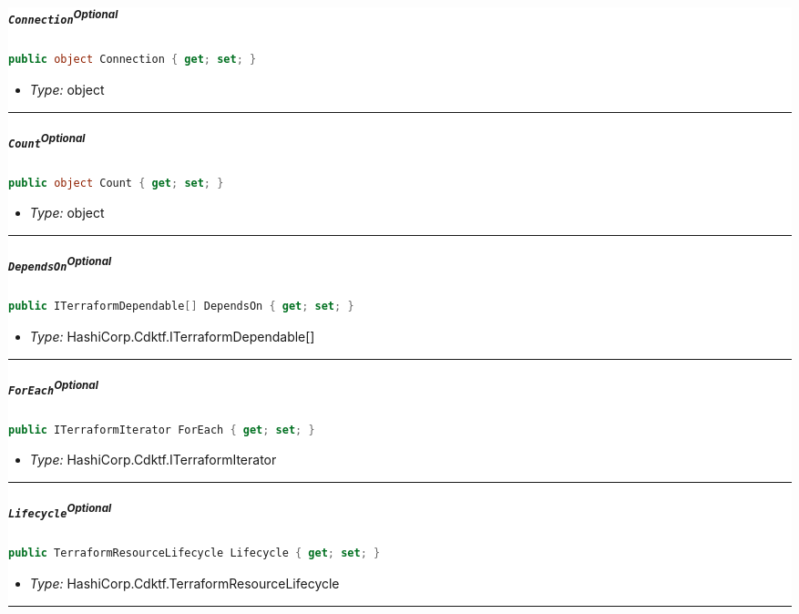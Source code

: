 
##### `Connection`<sup>Optional</sup> <a name="Connection" id="@cdktf/provider-neon.branch.BranchConfig.property.connection"></a>

```csharp
public object Connection { get; set; }
```

- *Type:* object

---

##### `Count`<sup>Optional</sup> <a name="Count" id="@cdktf/provider-neon.branch.BranchConfig.property.count"></a>

```csharp
public object Count { get; set; }
```

- *Type:* object

---

##### `DependsOn`<sup>Optional</sup> <a name="DependsOn" id="@cdktf/provider-neon.branch.BranchConfig.property.dependsOn"></a>

```csharp
public ITerraformDependable[] DependsOn { get; set; }
```

- *Type:* HashiCorp.Cdktf.ITerraformDependable[]

---

##### `ForEach`<sup>Optional</sup> <a name="ForEach" id="@cdktf/provider-neon.branch.BranchConfig.property.forEach"></a>

```csharp
public ITerraformIterator ForEach { get; set; }
```

- *Type:* HashiCorp.Cdktf.ITerraformIterator

---

##### `Lifecycle`<sup>Optional</sup> <a name="Lifecycle" id="@cdktf/provider-neon.branch.BranchConfig.property.lifecycle"></a>

```csharp
public TerraformResourceLifecycle Lifecycle { get; set; }
```

- *Type:* HashiCorp.Cdktf.TerraformResourceLifecycle

---
